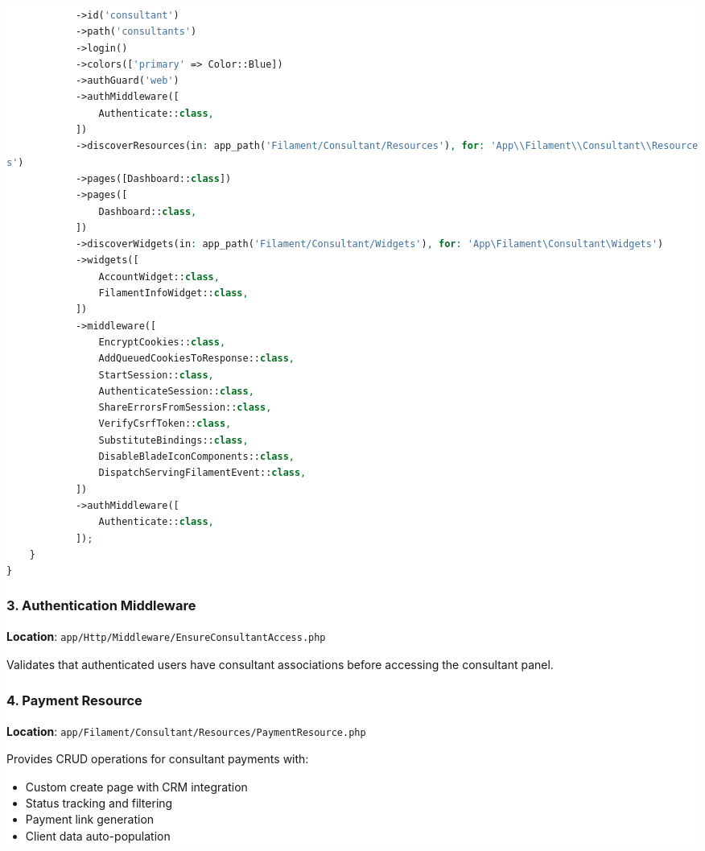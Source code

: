 ```php
            ->id('consultant')
            ->path('consultants')
            ->login()
            ->colors(['primary' => Color::Blue])
            ->authGuard('web')
            ->authMiddleware([
                Authenticate::class,
            ])
            ->discoverResources(in: app_path('Filament/Consultant/Resources'), for: 'App\\Filament\\Consultant\\Resources')
            ->pages([Dashboard::class])
            ->pages([
                Dashboard::class,
            ])
            ->discoverWidgets(in: app_path('Filament/Consultant/Widgets'), for: 'App\Filament\Consultant\Widgets')
            ->widgets([
                AccountWidget::class,
                FilamentInfoWidget::class,
            ])
            ->middleware([
                EncryptCookies::class,
                AddQueuedCookiesToResponse::class,
                StartSession::class,
                AuthenticateSession::class,
                ShareErrorsFromSession::class,
                VerifyCsrfToken::class,
                SubstituteBindings::class,
                DisableBladeIconComponents::class,
                DispatchServingFilamentEvent::class,
            ])
            ->authMiddleware([
                Authenticate::class,
            ]);
    }
}

```

### 3. Authentication Middleware

**Location**: `app/Http/Middleware/EnsureConsultantAccess.php`

Validates that authenticated users have consultant associations before accessing the consultant panel.

### 4. Payment Resource

**Location**: `app/Filament/Consultant/Resources/PaymentResource.php`

Provides CRUD operations for consultant payments with:
- Custom create page with CRM integration
- Status tracking and filtering
- Payment link generation
- Client data auto-population
